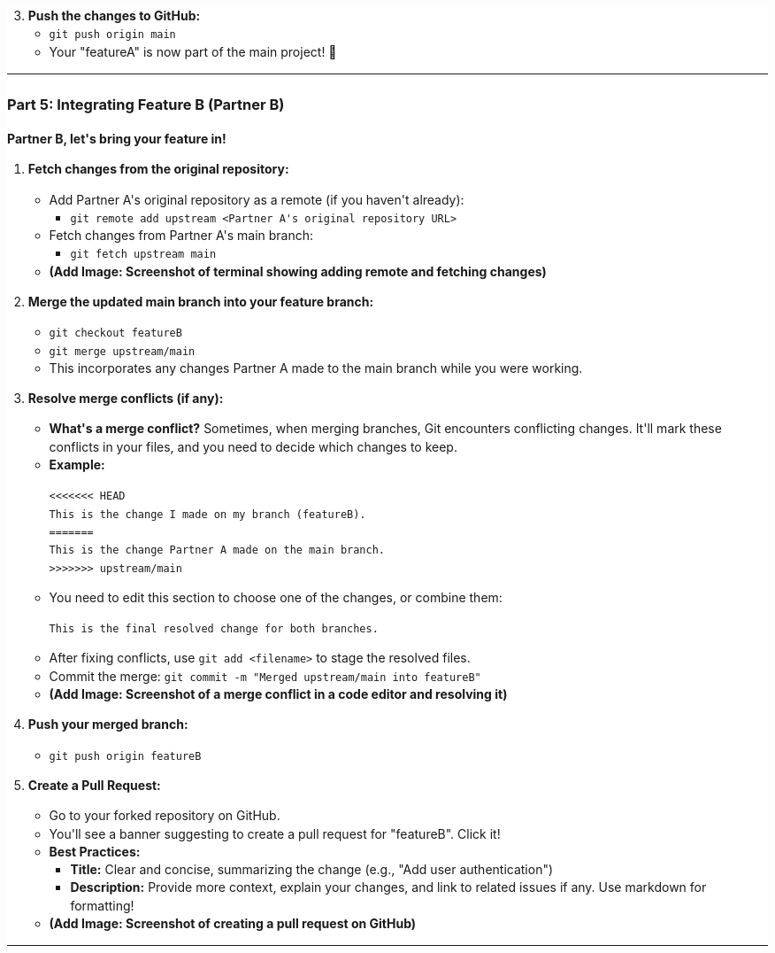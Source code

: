 3. **Push the changes to GitHub:**
   -  `git push origin main`
   - Your "featureA" is now part of the main project! 🎉

---

### Part 5: Integrating Feature B (Partner B)

**Partner B, let's bring your feature in!**

1. **Fetch changes from the original repository:**
   - Add Partner A's original repository as a remote (if you haven't already): 
     -  `git remote add upstream <Partner A's original repository URL>`
   - Fetch changes from Partner A's main branch:
     -  `git fetch upstream main`
   - **(Add Image: Screenshot of terminal showing adding remote and fetching changes)**

2. **Merge the updated main branch into your feature branch:**
   -  `git checkout featureB`
   -  `git merge upstream/main` 
   -  This incorporates any changes Partner A made to the main branch while you were working. 

3. **Resolve merge conflicts (if any):**
   - **What's a merge conflict?** Sometimes, when merging branches, Git encounters conflicting changes. It'll mark these conflicts in your files, and you need to decide which changes to keep.
   - **Example:**
     ```
     <<<<<<< HEAD
     This is the change I made on my branch (featureB).
     =======
     This is the change Partner A made on the main branch. 
     >>>>>>> upstream/main
     ```
   - You need to edit this section to choose one of the changes, or combine them:
     ```
     This is the final resolved change for both branches.
     ```
   -  After fixing conflicts, use `git add <filename>` to stage the resolved files.
   -  Commit the merge: `git commit -m "Merged upstream/main into featureB"` 
   -  **(Add Image: Screenshot of a merge conflict in a code editor and resolving it)**

4. **Push your merged branch:**
   -  `git push origin featureB` 

5. **Create a Pull Request:**
   -  Go to your forked repository on GitHub.
   -  You'll see a banner suggesting to create a pull request for "featureB". Click it!
   -  **Best Practices:**
      - **Title:** Clear and concise, summarizing the change (e.g., "Add user authentication")
      - **Description:** Provide more context, explain your changes, and link to related issues if any. Use markdown for formatting!
   -  **(Add Image: Screenshot of creating a pull request on GitHub)**

---
